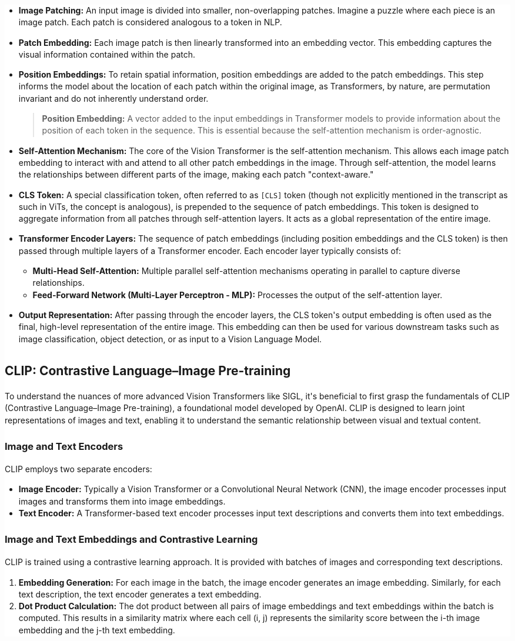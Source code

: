 *   **Image Patching:**  An input image is divided into smaller, non-overlapping patches. Imagine a puzzle where each piece is an image patch. Each patch is considered analogous to a token in NLP.
*   **Patch Embedding:** Each image patch is then linearly transformed into an embedding vector. This embedding captures the visual information contained within the patch.
*   **Position Embeddings:** To retain spatial information, position embeddings are added to the patch embeddings. This step informs the model about the location of each patch within the original image, as Transformers, by nature, are permutation invariant and do not inherently understand order.

    > **Position Embedding:** A vector added to the input embeddings in Transformer models to provide information about the position of each token in the sequence. This is essential because the self-attention mechanism is order-agnostic.
*   **Self-Attention Mechanism:** The core of the Vision Transformer is the self-attention mechanism. This allows each image patch embedding to interact with and attend to all other patch embeddings in the image. Through self-attention, the model learns the relationships between different parts of the image, making each patch "context-aware."
*   **CLS Token:**  A special classification token, often referred to as `[CLS]` token (though not explicitly mentioned in the transcript as such in ViTs, the concept is analogous), is prepended to the sequence of patch embeddings. This token is designed to aggregate information from all patches through self-attention layers. It acts as a global representation of the entire image.
*   **Transformer Encoder Layers:** The sequence of patch embeddings (including position embeddings and the CLS token) is then passed through multiple layers of a Transformer encoder. Each encoder layer typically consists of:
    *   **Multi-Head Self-Attention:** Multiple parallel self-attention mechanisms operating in parallel to capture diverse relationships.
    *   **Feed-Forward Network (Multi-Layer Perceptron - MLP):** Processes the output of the self-attention layer.
*   **Output Representation:** After passing through the encoder layers, the CLS token's output embedding is often used as the final, high-level representation of the entire image. This embedding can then be used for various downstream tasks such as image classification, object detection, or as input to a Vision Language Model.

## CLIP: Contrastive Language–Image Pre-training

To understand the nuances of more advanced Vision Transformers like SIGL, it's beneficial to first grasp the fundamentals of CLIP (Contrastive Language–Image Pre-training), a foundational model developed by OpenAI. CLIP is designed to learn joint representations of images and text, enabling it to understand the semantic relationship between visual and textual content.

### Image and Text Encoders

CLIP employs two separate encoders:

*   **Image Encoder:** Typically a Vision Transformer or a Convolutional Neural Network (CNN), the image encoder processes input images and transforms them into image embeddings.
*   **Text Encoder:** A Transformer-based text encoder processes input text descriptions and converts them into text embeddings.

### Image and Text Embeddings and Contrastive Learning

CLIP is trained using a contrastive learning approach. It is provided with batches of images and corresponding text descriptions.

1.  **Embedding Generation:** For each image in the batch, the image encoder generates an image embedding. Similarly, for each text description, the text encoder generates a text embedding.
2.  **Dot Product Calculation:** The dot product between all pairs of image embeddings and text embeddings within the batch is computed. This results in a similarity matrix where each cell (i, j) represents the similarity score between the i-th image embedding and the j-th text embedding.
